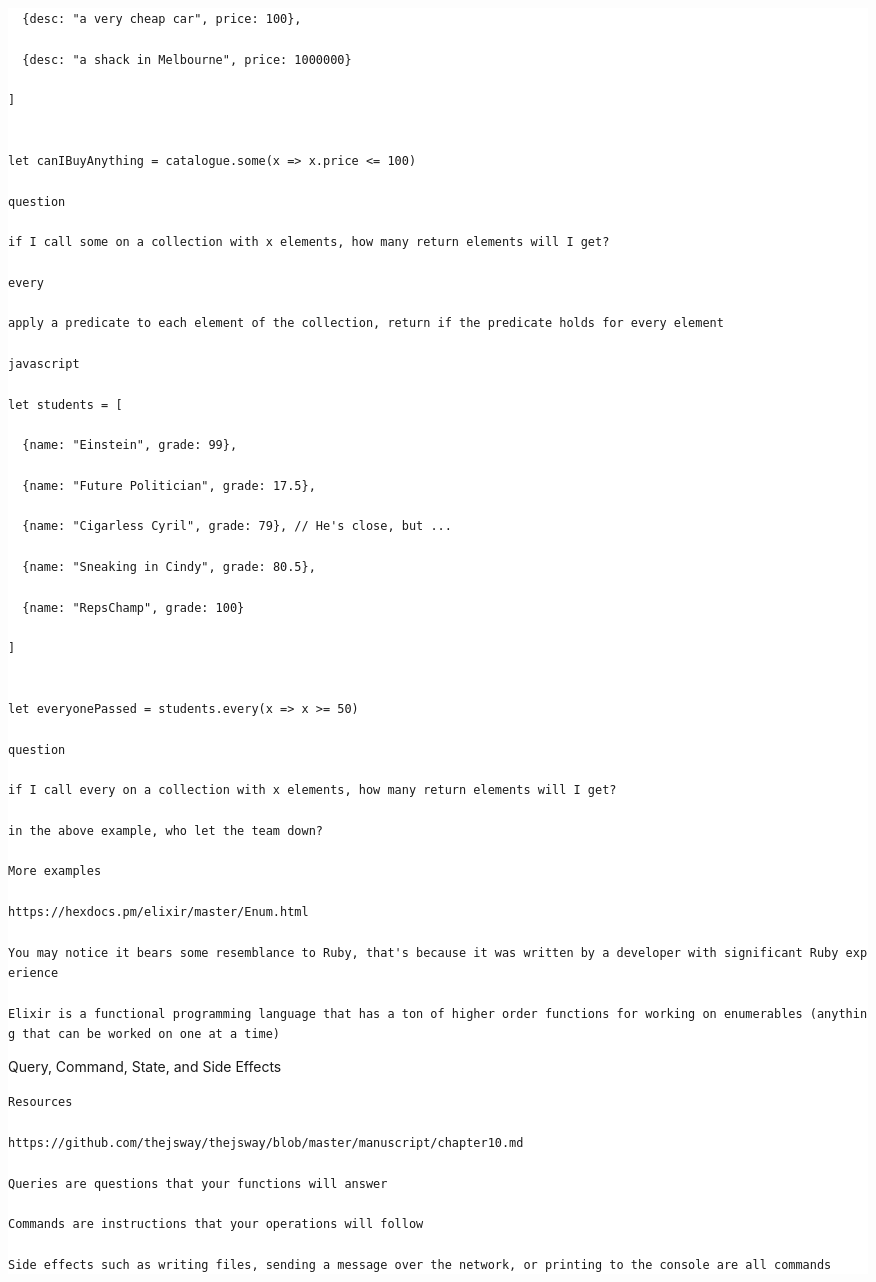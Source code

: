       {desc: "a very cheap car", price: 100},

      {desc: "a shack in Melbourne", price: 1000000}

    ]


    let canIBuyAnything = catalogue.some(x => x.price <= 100)

    question

    if I call some on a collection with x elements, how many return elements will I get?

    every

    apply a predicate to each element of the collection, return if the predicate holds for every element

    javascript

    let students = [

      {name: "Einstein", grade: 99},

      {name: "Future Politician", grade: 17.5},

      {name: "Cigarless Cyril", grade: 79}, // He's close, but ...

      {name: "Sneaking in Cindy", grade: 80.5},

      {name: "RepsChamp", grade: 100}

    ]


    let everyonePassed = students.every(x => x >= 50)

    question

    if I call every on a collection with x elements, how many return elements will I get?

    in the above example, who let the team down?

    More examples

    https://hexdocs.pm/elixir/master/Enum.html

    You may notice it bears some resemblance to Ruby, that's because it was written by a developer with significant Ruby experience

    Elixir is a functional programming language that has a ton of higher order functions for working on enumerables (anything that can be worked on one at a time)


Query, Command, State, and Side Effects

    Resources

    https://github.com/thejsway/thejsway/blob/master/manuscript/chapter10.md

    Queries are questions that your functions will answer

    Commands are instructions that your operations will follow

    Side effects such as writing files, sending a message over the network, or printing to the console are all commands
